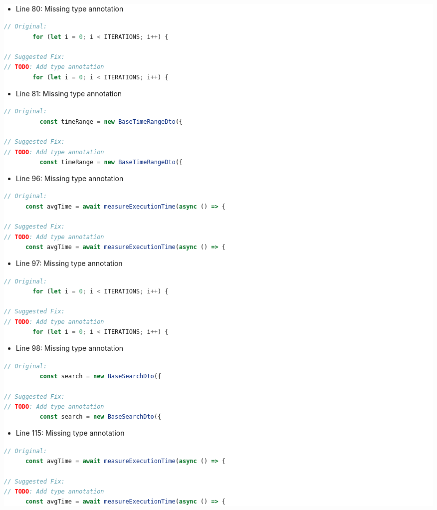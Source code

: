 - Line 80: Missing type annotation
```typescript
// Original:
        for (let i = 0; i < ITERATIONS; i++) {

// Suggested Fix:
// TODO: Add type annotation
        for (let i = 0; i < ITERATIONS; i++) {
```

- Line 81: Missing type annotation
```typescript
// Original:
          const timeRange = new BaseTimeRangeDto({

// Suggested Fix:
// TODO: Add type annotation
          const timeRange = new BaseTimeRangeDto({
```

- Line 96: Missing type annotation
```typescript
// Original:
      const avgTime = await measureExecutionTime(async () => {

// Suggested Fix:
// TODO: Add type annotation
      const avgTime = await measureExecutionTime(async () => {
```

- Line 97: Missing type annotation
```typescript
// Original:
        for (let i = 0; i < ITERATIONS; i++) {

// Suggested Fix:
// TODO: Add type annotation
        for (let i = 0; i < ITERATIONS; i++) {
```

- Line 98: Missing type annotation
```typescript
// Original:
          const search = new BaseSearchDto({

// Suggested Fix:
// TODO: Add type annotation
          const search = new BaseSearchDto({
```

- Line 115: Missing type annotation
```typescript
// Original:
      const avgTime = await measureExecutionTime(async () => {

// Suggested Fix:
// TODO: Add type annotation
      const avgTime = await measureExecutionTime(async () => {
```
